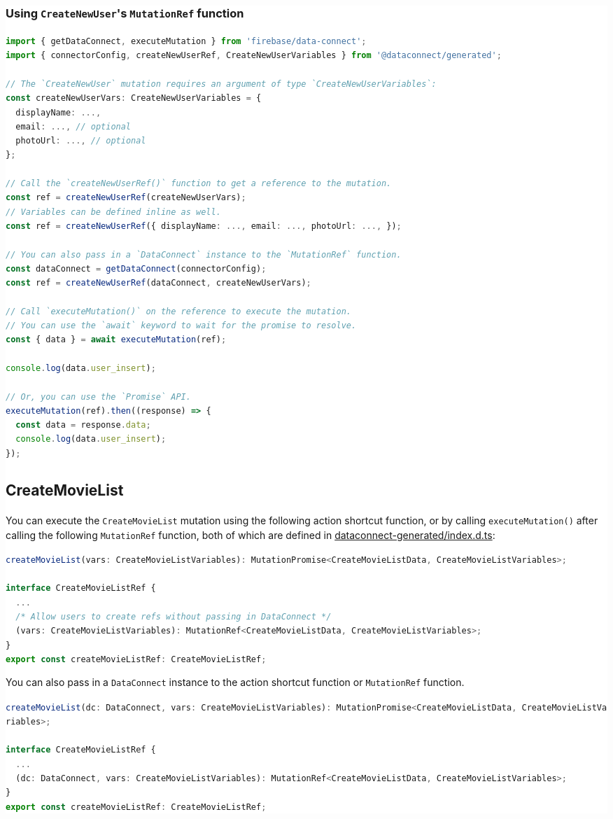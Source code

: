### Using `CreateNewUser`'s `MutationRef` function

```typescript
import { getDataConnect, executeMutation } from 'firebase/data-connect';
import { connectorConfig, createNewUserRef, CreateNewUserVariables } from '@dataconnect/generated';

// The `CreateNewUser` mutation requires an argument of type `CreateNewUserVariables`:
const createNewUserVars: CreateNewUserVariables = {
  displayName: ..., 
  email: ..., // optional
  photoUrl: ..., // optional
};

// Call the `createNewUserRef()` function to get a reference to the mutation.
const ref = createNewUserRef(createNewUserVars);
// Variables can be defined inline as well.
const ref = createNewUserRef({ displayName: ..., email: ..., photoUrl: ..., });

// You can also pass in a `DataConnect` instance to the `MutationRef` function.
const dataConnect = getDataConnect(connectorConfig);
const ref = createNewUserRef(dataConnect, createNewUserVars);

// Call `executeMutation()` on the reference to execute the mutation.
// You can use the `await` keyword to wait for the promise to resolve.
const { data } = await executeMutation(ref);

console.log(data.user_insert);

// Or, you can use the `Promise` API.
executeMutation(ref).then((response) => {
  const data = response.data;
  console.log(data.user_insert);
});
```

## CreateMovieList
You can execute the `CreateMovieList` mutation using the following action shortcut function, or by calling `executeMutation()` after calling the following `MutationRef` function, both of which are defined in [dataconnect-generated/index.d.ts](./index.d.ts):
```typescript
createMovieList(vars: CreateMovieListVariables): MutationPromise<CreateMovieListData, CreateMovieListVariables>;

interface CreateMovieListRef {
  ...
  /* Allow users to create refs without passing in DataConnect */
  (vars: CreateMovieListVariables): MutationRef<CreateMovieListData, CreateMovieListVariables>;
}
export const createMovieListRef: CreateMovieListRef;
```
You can also pass in a `DataConnect` instance to the action shortcut function or `MutationRef` function.
```typescript
createMovieList(dc: DataConnect, vars: CreateMovieListVariables): MutationPromise<CreateMovieListData, CreateMovieListVariables>;

interface CreateMovieListRef {
  ...
  (dc: DataConnect, vars: CreateMovieListVariables): MutationRef<CreateMovieListData, CreateMovieListVariables>;
}
export const createMovieListRef: CreateMovieListRef;
```
